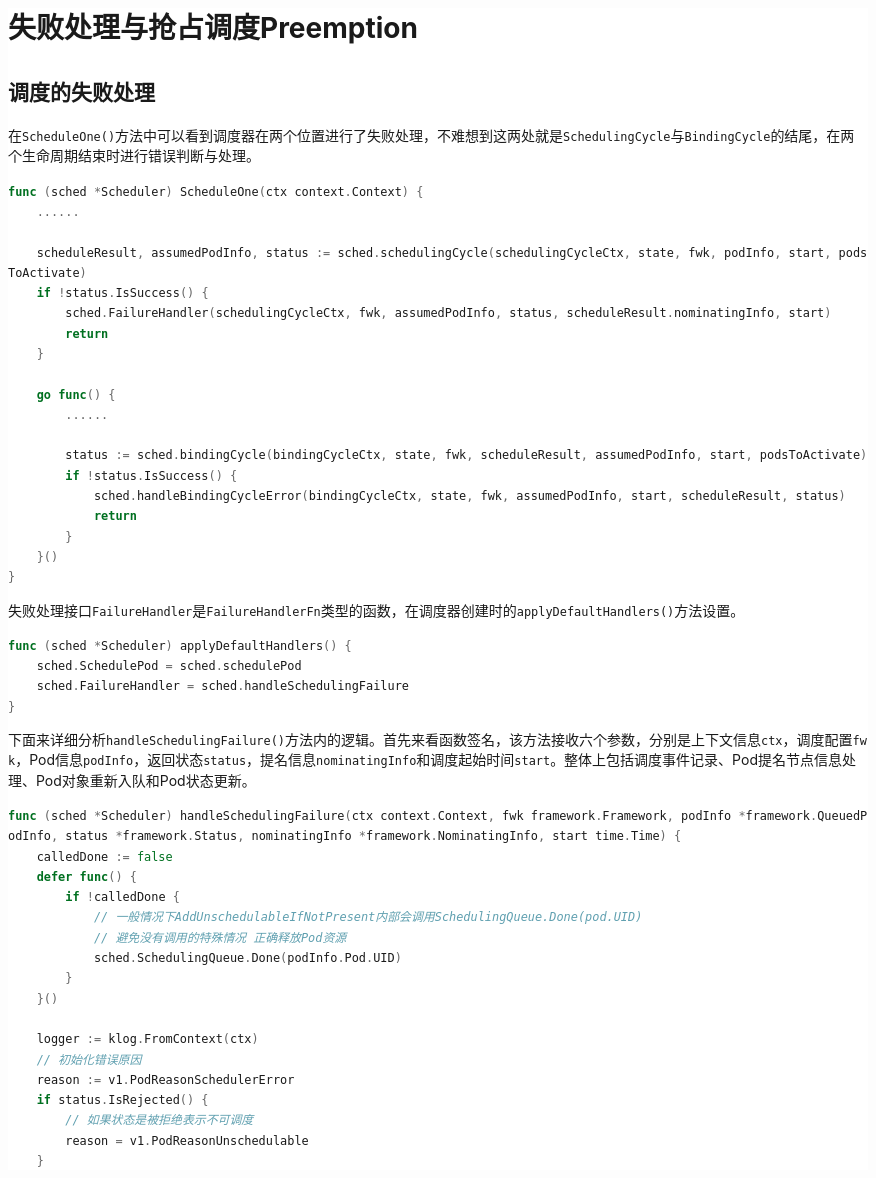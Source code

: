 # 失败处理与抢占调度Preemption

## 调度的失败处理

在`ScheduleOne()`方法中可以看到调度器在两个位置进行了失败处理，不难想到这两处就是`SchedulingCycle`与`BindingCycle`的结尾，在两个生命周期结束时进行错误判断与处理。

```Go
func (sched *Scheduler) ScheduleOne(ctx context.Context) {
    ......

    scheduleResult, assumedPodInfo, status := sched.schedulingCycle(schedulingCycleCtx, state, fwk, podInfo, start, podsToActivate)
    if !status.IsSuccess() {
        sched.FailureHandler(schedulingCycleCtx, fwk, assumedPodInfo, status, scheduleResult.nominatingInfo, start)
        return
    }

    go func() {
        ......

        status := sched.bindingCycle(bindingCycleCtx, state, fwk, scheduleResult, assumedPodInfo, start, podsToActivate)
        if !status.IsSuccess() {
            sched.handleBindingCycleError(bindingCycleCtx, state, fwk, assumedPodInfo, start, scheduleResult, status)
            return
        }
    }()
}
```

失败处理接口`FailureHandler`是`FailureHandlerFn`类型的函数，在调度器创建时的`applyDefaultHandlers()`方法设置。

```Go
func (sched *Scheduler) applyDefaultHandlers() {
    sched.SchedulePod = sched.schedulePod
    sched.FailureHandler = sched.handleSchedulingFailure
}
```

下面来详细分析`handleSchedulingFailure()`方法内的逻辑。首先来看函数签名，该方法接收六个参数，分别是上下文信息`ctx`，调度配置`fwk`，Pod信息`podInfo`，返回状态`status`，提名信息`nominatingInfo`和调度起始时间`start`。整体上包括调度事件记录、Pod提名节点信息处理、Pod对象重新入队和Pod状态更新。

```Go
func (sched *Scheduler) handleSchedulingFailure(ctx context.Context, fwk framework.Framework, podInfo *framework.QueuedPodInfo, status *framework.Status, nominatingInfo *framework.NominatingInfo, start time.Time) {
    calledDone := false
    defer func() {
        if !calledDone {
            // 一般情况下AddUnschedulableIfNotPresent内部会调用SchedulingQueue.Done(pod.UID) 
            // 避免没有调用的特殊情况 正确释放Pod资源
            sched.SchedulingQueue.Done(podInfo.Pod.UID)
        }
    }()

    logger := klog.FromContext(ctx)
    // 初始化错误原因
    reason := v1.PodReasonSchedulerError
    if status.IsRejected() {
        // 如果状态是被拒绝表示不可调度
        reason = v1.PodReasonUnschedulable
    }
```